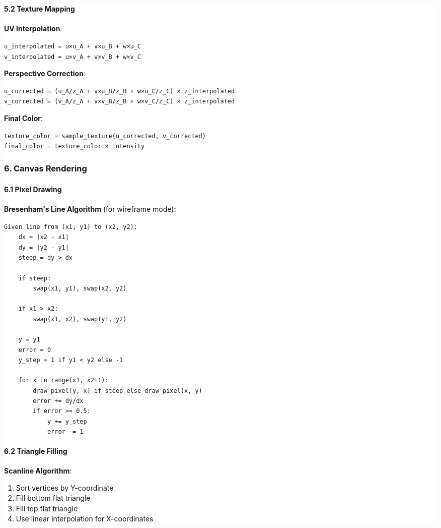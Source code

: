 #### 5.2 Texture Mapping

**UV Interpolation**:
```
u_interpolated = u×u_A + v×u_B + w×u_C
v_interpolated = u×v_A + v×v_B + w×v_C
```

**Perspective Correction**:
```
u_corrected = (u_A/z_A + v×u_B/z_B + w×u_C/z_C) × z_interpolated
v_corrected = (v_A/z_A + v×v_B/z_B + w×v_C/z_C) × z_interpolated
```

**Final Color**:
```
texture_color = sample_texture(u_corrected, v_corrected)
final_color = texture_color × intensity
```

### 6. Canvas Rendering

#### 6.1 Pixel Drawing

**Bresenham's Line Algorithm** (for wireframe mode):
```
Given line from (x1, y1) to (x2, y2):
    dx = |x2 - x1|
    dy = |y2 - y1|
    steep = dy > dx
    
    if steep:
        swap(x1, y1), swap(x2, y2)
    
    if x1 > x2:
        swap(x1, x2), swap(y1, y2)
    
    y = y1
    error = 0
    y_step = 1 if y1 < y2 else -1
    
    for x in range(x1, x2+1):
        draw_pixel(y, x) if steep else draw_pixel(x, y)
        error += dy/dx
        if error >= 0.5:
            y += y_step
            error -= 1
```

#### 6.2 Triangle Filling

**Scanline Algorithm**:
1. Sort vertices by Y-coordinate
2. Fill bottom flat triangle
3. Fill top flat triangle
4. Use linear interpolation for X-coordinates
